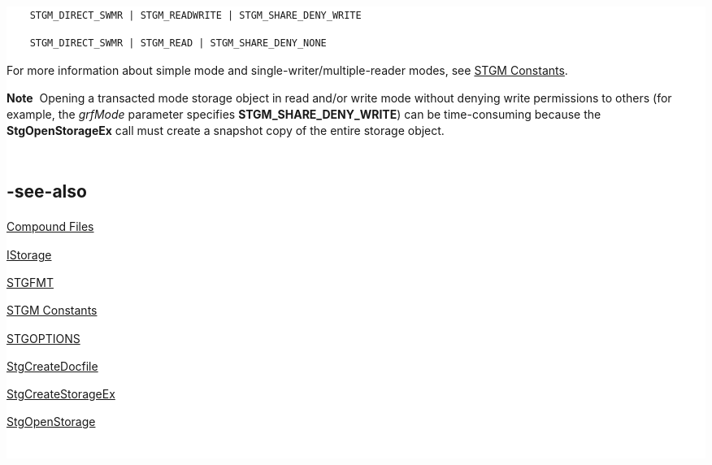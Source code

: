 <pre class="syntax" xml:space="preserve"><code>    STGM_DIRECT_SWMR | STGM_READWRITE | STGM_SHARE_DENY_WRITE</code></pre>
<pre class="syntax" xml:space="preserve"><code>    STGM_DIRECT_SWMR | STGM_READ | STGM_SHARE_DENY_NONE</code></pre>
For more information about simple mode and single-writer/multiple-reader modes, see 
<a href="https://msdn.microsoft.com/15a35da9-332a-46e1-9190-500c95e26f59">STGM Constants</a>.

<div class="alert"><b>Note</b>  Opening a transacted mode storage object in read and/or write mode without denying write permissions to others (for example, the <i>grfMode</i> parameter specifies <b>STGM_SHARE_DENY_WRITE</b>) can be time-consuming because the 
<b>StgOpenStorageEx</b> call must create a snapshot copy of the entire storage object.</div>
<div> </div>



## -see-also




<a href="https://msdn.microsoft.com/23b425e6-dfe5-403b-8f43-de6843a03dcd">Compound Files</a>



<a href="https://msdn.microsoft.com/2f454538-0f40-4811-b908-cd317ef79487">IStorage</a>



<a href="https://msdn.microsoft.com/4f070b07-9eb0-445d-818f-d6dc4d3dd0e2">STGFMT</a>



<a href="https://msdn.microsoft.com/15a35da9-332a-46e1-9190-500c95e26f59">STGM Constants</a>



<a href="https://msdn.microsoft.com/dff6e626-d0c8-4b7c-85c7-c5cb2481d810">STGOPTIONS</a>



<a href="https://msdn.microsoft.com/3292484b-8eff-438d-b989-b58ae323872b">StgCreateDocfile</a>



<a href="https://msdn.microsoft.com/6442977d-e980-419e-abe9-9d15dbb045c1">StgCreateStorageEx</a>



<a href="https://msdn.microsoft.com/5ff18dc8-b24f-42bb-8c32-efc4d3696687">StgOpenStorage</a>
 

 

